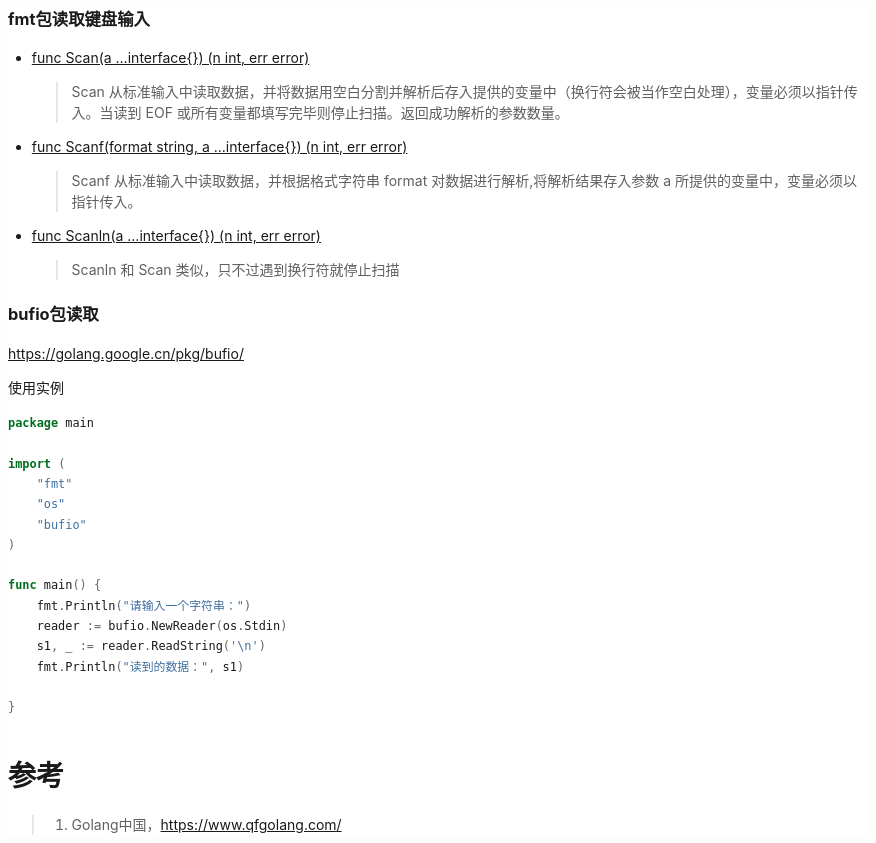 ### fmt包读取键盘输入

- [func Scan(a …interface{}) (n int, err error)](https://golang.google.cn/pkg/fmt/#Scan)

  > Scan 从标准输入中读取数据，并将数据用空白分割并解析后存入提供的变量中（换行符会被当作空白处理），变量必须以指针传入。当读到 EOF 或所有变量都填写完毕则停止扫描。返回成功解析的参数数量。

- [func Scanf(format string, a …interface{}) (n int, err error)](https://golang.google.cn/pkg/fmt/#Scanf)

  > Scanf 从标准输入中读取数据，并根据格式字符串 format 对数据进行解析,将解析结果存入参数 a 所提供的变量中，变量必须以指针传入。

- [func Scanln(a …interface{}) (n int, err error)](https://golang.google.cn/pkg/fmt/#Scanln)

  > Scanln 和 Scan 类似，只不过遇到换行符就停止扫描

### bufio包读取

https://golang.google.cn/pkg/bufio/

使用实例

```go
package main

import (
    "fmt"
    "os"
    "bufio"
)

func main() {
    fmt.Println("请输入一个字符串：")
    reader := bufio.NewReader(os.Stdin)
    s1, _ := reader.ReadString('\n')
    fmt.Println("读到的数据：", s1)

}
```



# 参考

> 1. Golang中国，https://www.qfgolang.com/